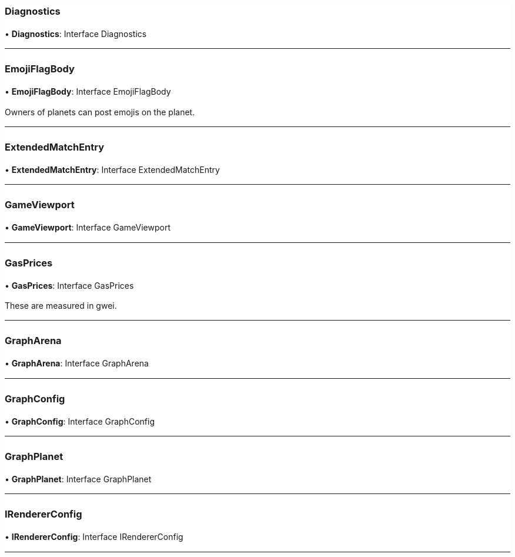 
### Diagnostics

• **Diagnostics**: Interface Diagnostics

---

### EmojiFlagBody

• **EmojiFlagBody**: Interface EmojiFlagBody

Owners of planets can post emojis on the planet.

---

### ExtendedMatchEntry

• **ExtendedMatchEntry**: Interface ExtendedMatchEntry

---

### GameViewport

• **GameViewport**: Interface GameViewport

---

### GasPrices

• **GasPrices**: Interface GasPrices

These are measured in gwei.

---

### GraphArena

• **GraphArena**: Interface GraphArena

---

### GraphConfig

• **GraphConfig**: Interface GraphConfig

---

### GraphPlanet

• **GraphPlanet**: Interface GraphPlanet

---

### IRendererConfig

• **IRendererConfig**: Interface IRendererConfig

---